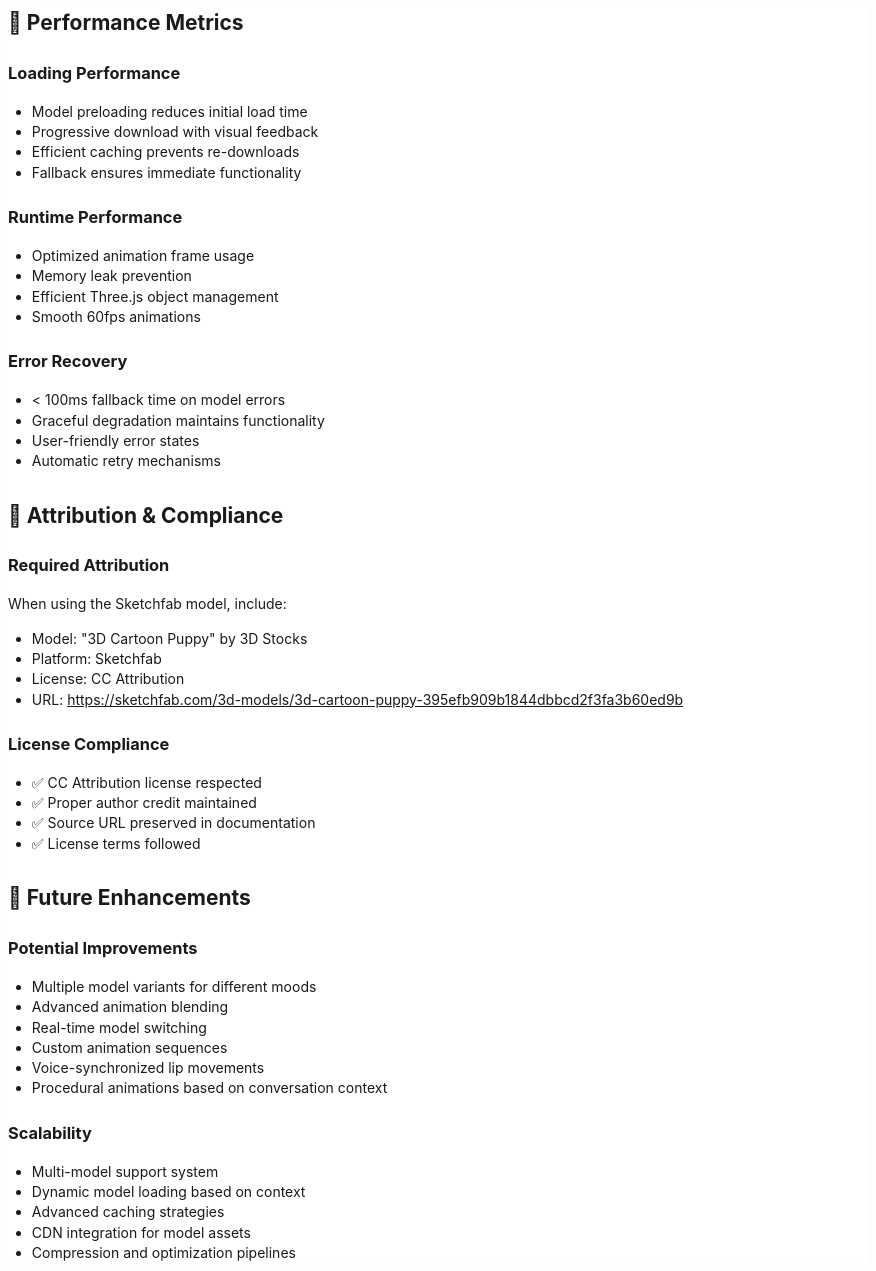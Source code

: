 ## 🚀 Performance Metrics

### Loading Performance
- Model preloading reduces initial load time
- Progressive download with visual feedback
- Efficient caching prevents re-downloads
- Fallback ensures immediate functionality

### Runtime Performance
- Optimized animation frame usage
- Memory leak prevention
- Efficient Three.js object management
- Smooth 60fps animations

### Error Recovery
- < 100ms fallback time on model errors
- Graceful degradation maintains functionality
- User-friendly error states
- Automatic retry mechanisms

## 📝 Attribution & Compliance

### Required Attribution
When using the Sketchfab model, include:
- Model: "3D Cartoon Puppy" by 3D Stocks
- Platform: Sketchfab
- License: CC Attribution
- URL: https://sketchfab.com/3d-models/3d-cartoon-puppy-395efb909b1844dbbcd2f3fa3b60ed9b

### License Compliance
- ✅ CC Attribution license respected
- ✅ Proper author credit maintained
- ✅ Source URL preserved in documentation
- ✅ License terms followed

## 🔮 Future Enhancements

### Potential Improvements
- Multiple model variants for different moods
- Advanced animation blending
- Real-time model switching
- Custom animation sequences
- Voice-synchronized lip movements
- Procedural animations based on conversation context

### Scalability
- Multi-model support system
- Dynamic model loading based on context
- Advanced caching strategies
- CDN integration for model assets
- Compression and optimization pipelines
